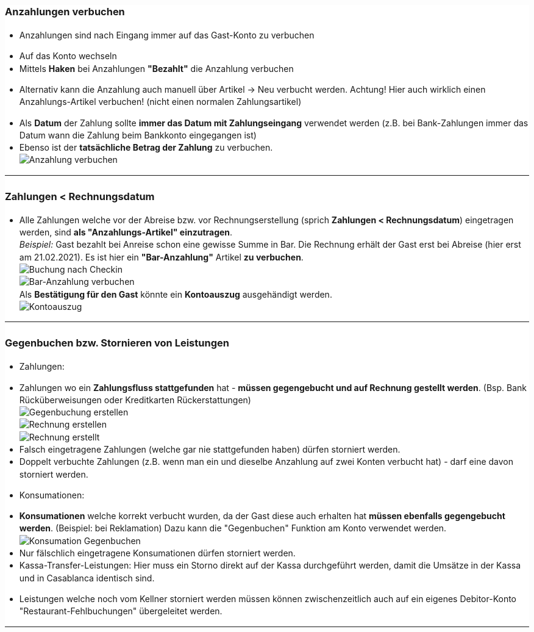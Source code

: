 ### Anzahlungen verbuchen[](https://docs.casablanca.at/faq/workflow/booking_rules/#anzahlungen-verbuchen "Direkter Link zu Anzahlungen verbuchen")  
* Anzahlungen sind nach Eingang immer auf das Gast-Konto zu verbuchen
+ Auf das Konto wechseln
+ Mittels **Haken** bei Anzahlungen **"Bezahlt"** die Anzahlung verbuchen
- Alternativ kann die Anzahlung auch manuell über Artikel -> Neu verbucht werden. Achtung! Hier auch wirklich einen Anzahlungs-Artikel verbuchen! (nicht einen normalen Zahlungsartikel)
+ Als **Datum** der Zahlung sollte **immer das Datum mit Zahlungseingang** verwendet werden (z.B. bei Bank-Zahlungen immer das Datum wann die Zahlung beim Bankkonto eingegangen ist)
+ Ebenso ist der **tatsächliche Betrag der Zahlung** zu verbuchen.  
![Anzahlung verbuchen](https://docs.casablanca.at/assets/images/book_prepayment-c631d4eeafa4e905024a7e1bb69003fc.png "Anzahlung verbuchen")  
---

### Zahlungen < Rechnungsdatum[](https://docs.casablanca.at/faq/workflow/booking_rules/#zahlungen--rechnungsdatum "Direkter Link zu Zahlungen < Rechnungsdatum")  
* Alle Zahlungen welche vor der Abreise bzw. vor Rechnungserstellung (sprich **Zahlungen < Rechnungsdatum**) eingetragen werden, sind **als "Anzahlungs-Artikel" einzutragen**.  
*Beispiel:* Gast bezahlt bei Anreise schon eine gewisse Summe in Bar. Die Rechnung erhält der Gast erst bei Abreise (hier erst am 21.02.2021). Es ist hier ein **"Bar-Anzahlung"** Artikel **zu verbuchen**.  
![Buchung nach Checkin](https://docs.casablanca.at/assets/images/book_prepayment_on_arrival-4934b3f4d01862bd3a82ca8cee0009ec.png "Buchung nach Checkin")  
![Bar-Anzahlung verbuchen](https://docs.casablanca.at/assets/images/book_prepayment_before_depart-846e28ef82e2ab91a614346e6fbe7da3.png "Bar-Anzahlung verbuchen")  
Als **Bestätigung für den Gast** könnte ein **Kontoauszug** ausgehändigt werden.  
![Kontoauszug](https://docs.casablanca.at/assets/images/statement_of_account-dec0f16f44c6b3132fad439774177529.png "Kontoauszug")  
---

### Gegenbuchen bzw. Stornieren von Leistungen[](https://docs.casablanca.at/faq/workflow/booking_rules/#gegenbuchen-bzw-stornieren-von-leistungen "Direkter Link zu Gegenbuchen bzw. Stornieren von Leistungen")  
* Zahlungen:  
+ Zahlungen wo ein **Zahlungsfluss stattgefunden** hat - **müssen gegengebucht und auf Rechnung gestellt werden**. (Bsp. Bank Rücküberweisungen oder Kreditkarten Rückerstattungen)  
![Gegenbuchung erstellen](https://docs.casablanca.at/assets/images/counter-book-38a0a254aab7c399ab3431f818e21f09.png "Gegenbuchung erstellen")  
![Rechnung erstellen](https://docs.casablanca.at/assets/images/make_a_bill-a1fa0689fa52f86a32a864ff57b5bb8c.png "Rechnung erstellen")  
![Rechnung erstellt](https://docs.casablanca.at/assets/images/created_bill-a7b833947d7cda256296019e752126a9.png "Rechnung erstellt")
+ Falsch eingetragene Zahlungen (welche gar nie stattgefunden haben) dürfen storniert werden.
+ Doppelt verbuchte Zahlungen (z.B. wenn man ein und dieselbe Anzahlung auf zwei Konten verbucht hat) - darf eine davon storniert werden.
* Konsumationen:  
+ **Konsumationen** welche korrekt verbucht wurden, da der Gast diese auch erhalten hat **müssen ebenfalls gegengebucht werden**. (Beispiel: bei Reklamation) Dazu kann die "Gegenbuchen" Funktion am Konto verwendet werden.  
![Konsumation Gegenbuchen](https://docs.casablanca.at/assets/images/article-counter-46b4be03c7529ac59ab82dd76267b8c4.png "Konsumation Gegenbuchen")
+ Nur fälschlich eingetragene Konsumationen dürfen storniert werden.
+ Kassa-Transfer-Leistungen: Hier muss ein Storno direkt auf der Kassa durchgeführt werden, damit die Umsätze in der Kassa und in Casablanca identisch sind.  
- Leistungen welche noch vom Kellner storniert werden müssen können zwischenzeitlich auch auf ein eigenes Debitor-Konto "Restaurant-Fehlbuchungen" übergeleitet werden.  
---
